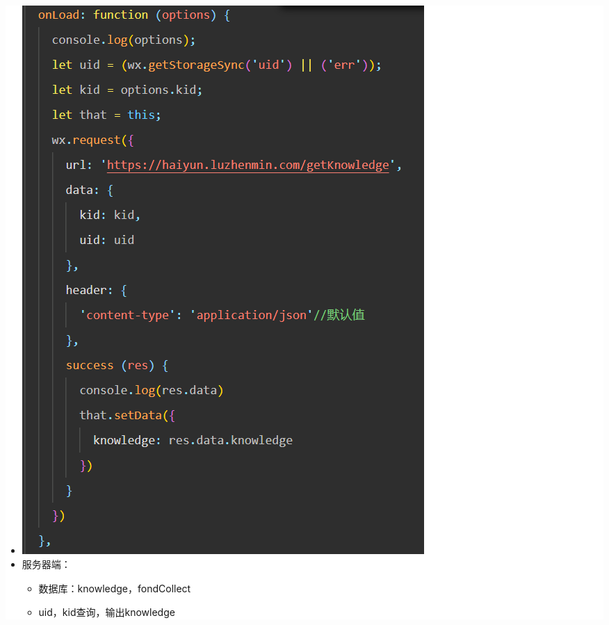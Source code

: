   - ![image-20210417235220783](notes.assets/image-20210417235220783.png)
- 服务器端：
  - 数据库：knowledge，fondCollect
  
  - uid，kid查询，输出knowledge
  
